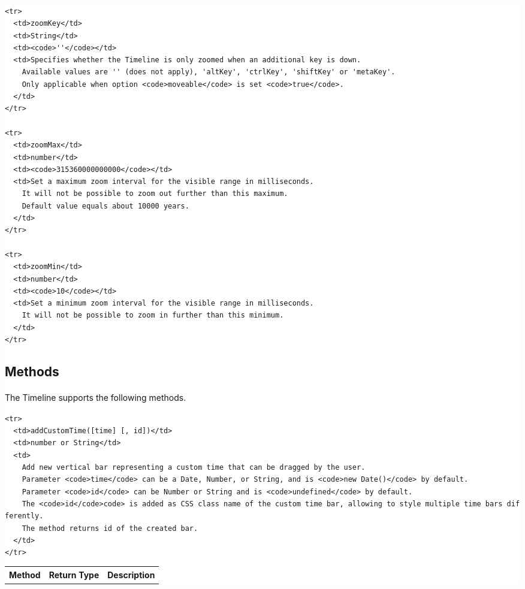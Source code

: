   	<tr>
      <td>zoomKey</td>
      <td>String</td>
      <td><code>''</code></td>
      <td>Specifies whether the Timeline is only zoomed when an additional key is down.
      	Available values are '' (does not apply), 'altKey', 'ctrlKey', 'shiftKey' or 'metaKey'.
        Only applicable when option <code>moveable</code> is set <code>true</code>.
      </td>
    </tr>

    <tr>
      <td>zoomMax</td>
      <td>number</td>
      <td><code>315360000000000</code></td>
      <td>Set a maximum zoom interval for the visible range in milliseconds.
        It will not be possible to zoom out further than this maximum.
        Default value equals about 10000 years.
      </td>
    </tr>

    <tr>
      <td>zoomMin</td>
      <td>number</td>
      <td><code>10</code></td>
      <td>Set a minimum zoom interval for the visible range in milliseconds.
        It will not be possible to zoom in further than this minimum.
      </td>
    </tr>


  </table>

  <h2 id="Methods">Methods</h2>
  <p>
    The Timeline supports the following methods.
  </p>

  <table class="methods">
    <tr>
      <th>Method</th>
      <th>Return&nbsp;Type</th>
      <th>Description</th>
    </tr>

    <tr>
      <td>addCustomTime([time] [, id])</td>
      <td>number or String</td>
      <td>
        Add new vertical bar representing a custom time that can be dragged by the user.
        Parameter <code>time</code> can be a Date, Number, or String, and is <code>new Date()</code> by default.
        Parameter <code>id</code> can be Number or String and is <code>undefined</code> by default.
        The <code>id</code>code> is added as CSS class name of the custom time bar, allowing to style multiple time bars differently.
        The method returns id of the created bar.
      </td>
    </tr>
